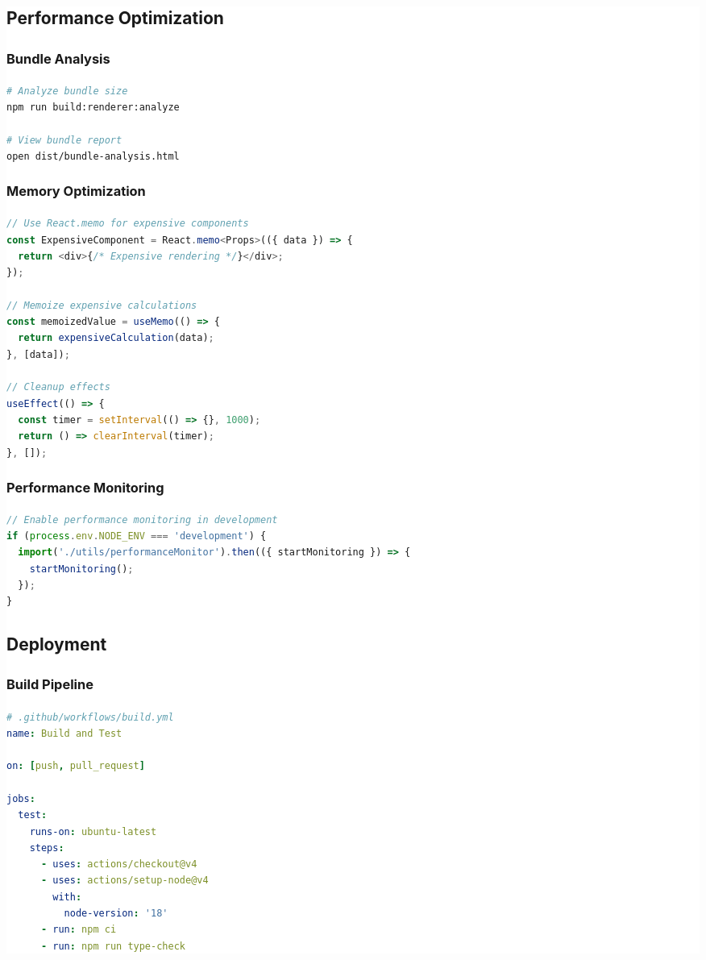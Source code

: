 
## Performance Optimization

### Bundle Analysis

```bash
# Analyze bundle size
npm run build:renderer:analyze

# View bundle report
open dist/bundle-analysis.html
```

### Memory Optimization

```typescript
// Use React.memo for expensive components
const ExpensiveComponent = React.memo<Props>(({ data }) => {
  return <div>{/* Expensive rendering */}</div>;
});

// Memoize expensive calculations
const memoizedValue = useMemo(() => {
  return expensiveCalculation(data);
}, [data]);

// Cleanup effects
useEffect(() => {
  const timer = setInterval(() => {}, 1000);
  return () => clearInterval(timer);
}, []);
```

### Performance Monitoring

```typescript
// Enable performance monitoring in development
if (process.env.NODE_ENV === 'development') {
  import('./utils/performanceMonitor').then(({ startMonitoring }) => {
    startMonitoring();
  });
}
```

## Deployment

### Build Pipeline

```yaml
# .github/workflows/build.yml
name: Build and Test

on: [push, pull_request]

jobs:
  test:
    runs-on: ubuntu-latest
    steps:
      - uses: actions/checkout@v4
      - uses: actions/setup-node@v4
        with:
          node-version: '18'
      - run: npm ci
      - run: npm run type-check
```
